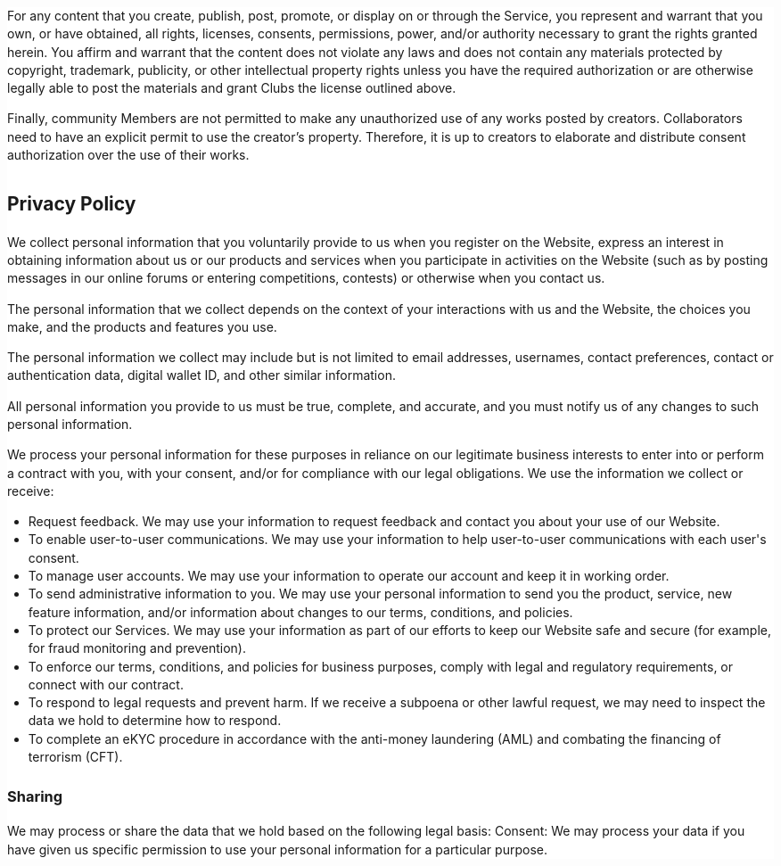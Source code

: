 For any content that you create, publish, post, promote, or display on or through the Service, you represent and warrant that you own, or have obtained, all rights, licenses, consents, permissions, power, and/or authority necessary to grant the rights granted herein. You affirm and warrant that the content does not violate any laws and does not contain any materials protected by copyright, trademark, publicity, or other intellectual property rights unless you have the required authorization or are otherwise legally able to post the materials and grant Clubs the license outlined above.

Finally, community Members are not permitted to make any unauthorized use of any works posted by creators. Collaborators need to have an explicit permit to use the creator’s property. Therefore, it is up to creators to elaborate and distribute consent authorization over the use of their works.

## Privacy Policy

We collect personal information that you voluntarily provide to us when you register on the Website, express an interest in obtaining information about us or our products and services when you participate in activities on the Website (such as by posting messages in our online forums or entering competitions, contests) or otherwise when you contact us.

The personal information that we collect depends on the context of your interactions with us and the Website, the choices you make, and the products and features you use.

The personal information we collect may include but is not limited to email addresses,  usernames, contact preferences, contact or authentication data, digital wallet ID, and other similar information.

All personal information you provide to us must be true, complete, and accurate, and you must notify us of any changes to such personal information.

We process your personal information for these purposes in reliance on our legitimate business interests to enter into or perform a contract with you, with your consent, and/or for compliance with our legal obligations. We use the information we collect or receive:

- Request feedback. We may use your information to request feedback and contact you about your use of our Website.
- To enable user-to-user communications. We may use your information to help user-to-user communications with each user's consent.
- To manage user accounts. We may use your information to operate our account and keep it in working order.
- To send administrative information to you. We may use your personal information to send you the product, service, new feature information, and/or information about changes to our terms, conditions, and policies.
- To protect our Services. We may use your information as part of our efforts to keep our Website safe and secure (for example, for fraud monitoring and prevention).
- To enforce our terms, conditions, and policies for business purposes, comply with legal and regulatory requirements, or connect with our contract.
- To respond to legal requests and prevent harm. If we receive a subpoena or other lawful request, we may need to inspect the data we hold to determine how to respond.
- To complete an eKYC procedure in accordance with the anti-money laundering (AML) and combating the financing of terrorism (CFT).

### Sharing

We may process or share the data that we hold based on the following legal basis: Consent: We may process your data if you have given us specific permission to use your personal information for a particular purpose.
